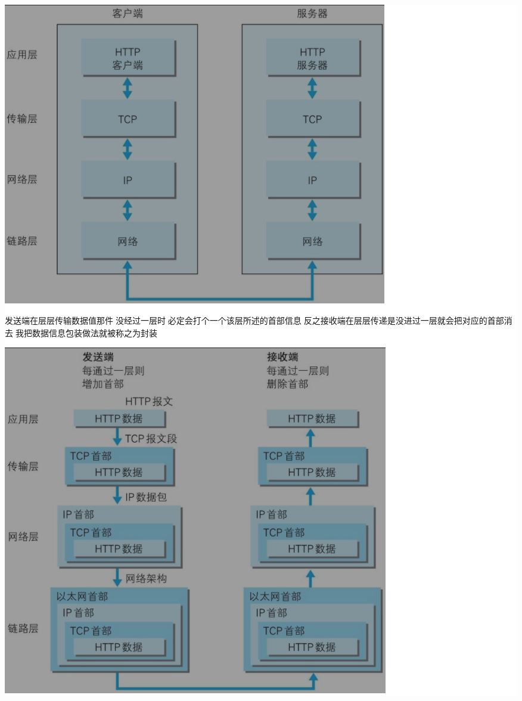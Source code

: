 ![image-20210427094532544](../img/image-20210427094532544.png)

发送端在层层传输数据值那件 没经过一层时 必定会打个一个该层所述的首部信息 反之接收端在层层传递是没进过一层就会把对应的首部消去 我把数据信息包装做法就被称之为封装

![image-20210427095052949](../img/image-20210427095052949.png)
